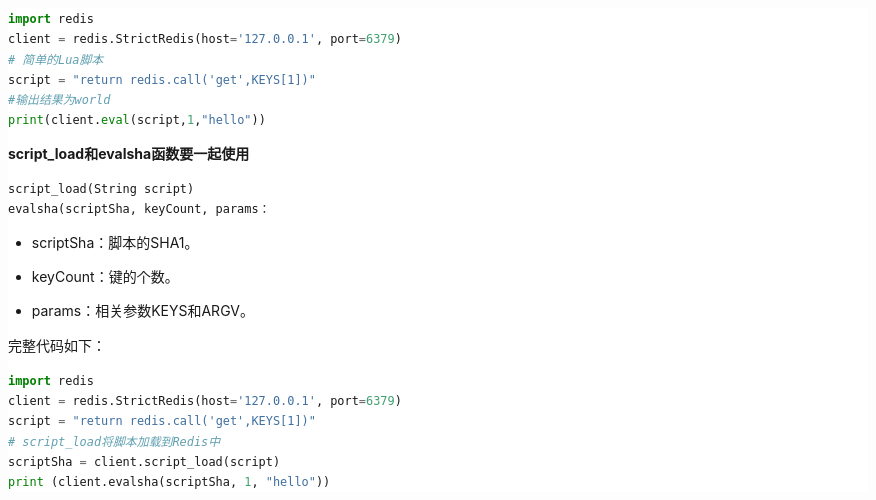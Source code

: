 ```python
import redis 
client = redis.StrictRedis(host='127.0.0.1', port=6379)
# 简单的Lua脚本
script = "return redis.call('get',KEYS[1])" 
#输出结果为world 
print(client.eval(script,1,"hello"))
```

**script_load和evalsha函数要一起使用**

```
script_load(String script) 
evalsha(scriptSha, keyCount, params：
```

- scriptSha：脚本的SHA1。 

- keyCount：键的个数。 

- params：相关参数KEYS和ARGV。

完整代码如下：

```python
import redis 
client = redis.StrictRedis(host='127.0.0.1', port=6379)
script = "return redis.call('get',KEYS[1])"
# script_load将脚本加载到Redis中
scriptSha = client.script_load(script)
print (client.evalsha(scriptSha, 1, "hello"))
```

